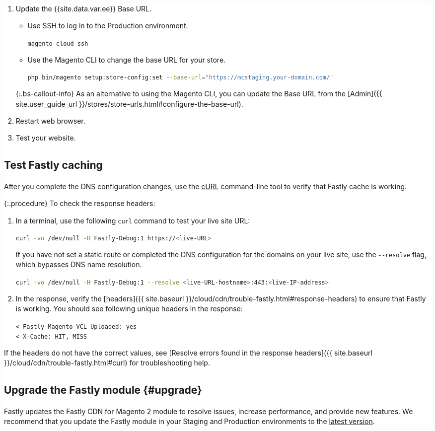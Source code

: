 1. Update the {{site.data.var.ee}} Base URL.

   -  Use SSH to log in to the Production environment.

      ```bash
      magento-cloud ssh
      ```

   -  Use the Magento CLI to change the base URL for your store.

      ```bash
      php bin/magento setup:store-config:set --base-url="https://mcstaging.your-domain.com/"
      ```

   {:.bs-callout-info}
   As an alternative to using the Magento CLI, you can update the Base URL from the [Admin]({{ site.user_guide_url }}/stores/store-urls.html#configure-the-base-url).

1. Restart web browser.

1. Test your website.

## Test Fastly caching

After you complete the DNS configuration changes, use the [cURL](https://curl.haxx.se/) command-line tool to verify that Fastly cache is working.

{:.procedure}
To check the response headers:

1. In a terminal, use the following `curl` command to test your live site URL:

   ```bash
   curl -vo /dev/null -H Fastly-Debug:1 https://<live-URL>
   ```

   If you have not set a static route or completed the DNS configuration for the domains on your live site, use the `--resolve` flag, which bypasses DNS name resolution.

   ```bash
   curl -vo /dev/null -H Fastly-Debug:1 --resolve <live-URL-hostname>:443:<live-IP-address>
   ```

1. In the response, verify the [headers]({{ site.baseurl }}/cloud/cdn/trouble-fastly.html#response-headers) to ensure that Fastly is working. You should see following unique headers in the response:

   ```http
   < Fastly-Magento-VCL-Uploaded: yes
   < X-Cache: HIT, MISS
   ```

If the headers do not have the correct values, see [Resolve errors found in the response headers]({{ site.baseurl }}/cloud/cdn/trouble-fastly.html#curl) for troubleshooting help.

## Upgrade the Fastly module {#upgrade}

Fastly updates the Fastly CDN for Magento 2 module to resolve issues, increase performance, and provide new features.
We recommend that you update the Fastly module in your Staging and Production environments to the [latest version](https://github.com/fastly/fastly-magento2/releases).

